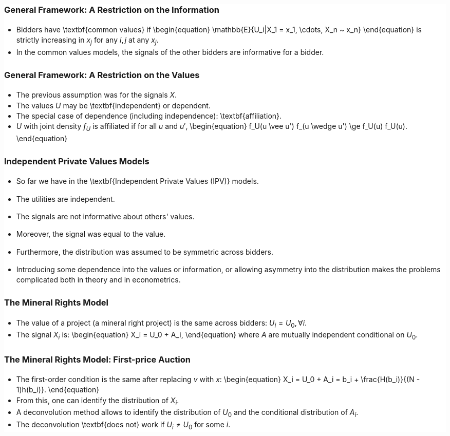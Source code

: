 

### General Framework: A Restriction on the Information

- Bidders have \textbf{common values} if
\begin{equation}
\mathbb{E}\{U_i|X_1 = x_1, \cdots, X_n ~ x_n\}
\end{equation}
is strictly increasing in $x_j$ for any $i, j$ at any $x_j$.
- In the common values models, the signals of the other bidders are informative for a bidder.



### General Framework: A Restriction on the Values

- The previous assumption was for the signals $X$.
- The values $U$ may be \textbf{independent} or dependent.
- The special case of dependence (including independence): \textbf{affiliation}.
- $U$ with joint density $f_U$ is affiliated if for all $u$ and $u'$,
\begin{equation}
f_U(u \vee u') f_(u \wedge u') \ge f_U(u) f_U(u).
\end{equation}



### Independent Private Values Models

- So far we have in the \textbf{Independent Private Values (IPV)} models.

- The utilities are independent.
- The signals are not informative about others' values.

- Moreover, the signal was equal to the value.
- Furthermore, the distribution was assumed to be symmetric across bidders.
- Introducing some dependence into the values or information, or allowing asymmetry into the distribution makes the problems complicated both in theory and in econometrics.



### The Mineral Rights Model

- The value of a project (a mineral right project) is the same across bidders: $U_i = U_0, \forall i$.
- The signal $X_i$ is:
\begin{equation}
X_i = U_0 + A_i,
\end{equation}
where $A$ are mutually independent conditional on $U_0$.



### The Mineral Rights Model: First-price Auction

- The first-order condition is the same after replacing $v$ with $x$:
\begin{equation}
X_i = U_0 + A_i = b_i + \frac{H(b_i)}{(N - 1)h(b_i)}.
\end{equation}
- From this, one can identify the distribution of $X_i$.
- A deconvolution method allows to identify the distribution of $U_0$ and the conditional distribution of $A_i$.
- The deconvolution \textbf{does not} work if $U_i \neq U_0$ for some $i$.
